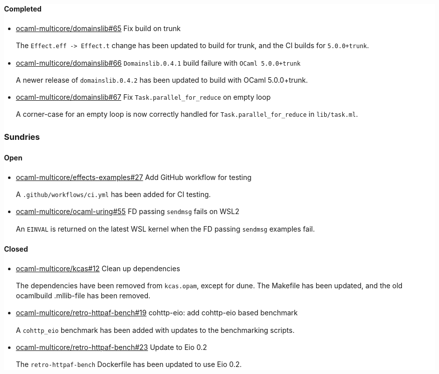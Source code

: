#### Completed

* [ocaml-multicore/domainslib#65](https://github.com/ocaml-multicore/domainslib/pull/65)
  Fix build on trunk

  The `Effect.eff -> Effect.t` change has been updated to build for
  trunk, and the CI builds for `5.0.0+trunk`.

* [ocaml-multicore/domainslib#66](https://github.com/ocaml-multicore/domainslib/issues/66)
  `Domainslib.0.4.1` build failure with `OCaml 5.0.0+trunk`

  A newer release of `domainslib.0.4.2` has been updated to build with
  OCaml 5.0.0+trunk.

* [ocaml-multicore/domainslib#67](https://github.com/ocaml-multicore/domainslib/pull/67)
  Fix `Task.parallel_for_reduce` on empty loop

  A corner-case for an empty loop is now correctly handled for
  `Task.parallel_for_reduce` in `lib/task.ml`.

### Sundries

#### Open

* [ocaml-multicore/effects-examples#27](https://github.com/ocaml-multicore/effects-examples/pull/27)
  Add GitHub workflow for testing

  A `.github/workflows/ci.yml` has been added for CI testing.

* [ocaml-multicore/ocaml-uring#55](https://github.com/ocaml-multicore/ocaml-uring/issues/55)
  FD passing `sendmsg` fails on WSL2

  An `EINVAL` is returned on the latest WSL kernel when the FD passing
  `sendmsg` examples fail.

#### Closed

* [ocaml-multicore/kcas#12](https://github.com/ocaml-multicore/kcas/pull/12)
  Clean up dependencies

  The dependencies have been removed from `kcas.opam`, except for
  dune. The Makefile has been updated, and the old ocamlbuild
  .mllib-file has been removed.

* [ocaml-multicore/retro-httpaf-bench#19](https://github.com/ocaml-multicore/retro-httpaf-bench/pull/19)
  cohttp-eio: add cohttp-eio based benchmark

  A `cohttp_eio` benchmark has been added with updates to the
  benchmarking scripts.

* [ocaml-multicore/retro-httpaf-bench#23](https://github.com/ocaml-multicore/retro-httpaf-bench/pull/23)
  Update to Eio 0.2

  The `retro-httpaf-bench` Dockerfile has been updated to use Eio 0.2.
